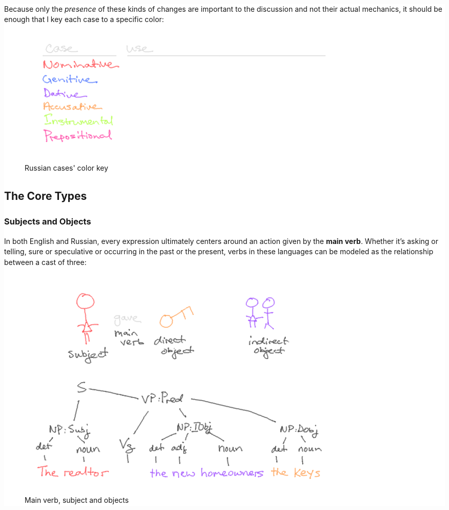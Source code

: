 Because only the *presence* of these kinds of changes are important to the discussion and not their actual mechanics, it should be enough that I key each case to a specific color:

<figure>
    <img src="/assets/posts/0002/01-case-colors.png">
    <figcaption>Russian cases' color key</figcaption>
</figure>

## The Core Types

### Subjects and Objects

In both English and Russian, every expression ultimately centers around an action given by the **main verb**. Whether it’s asking or telling, sure or speculative or occurring in the past or the present, verbs in these languages can be modeled as the relationship between a cast of three:

<figure>
    <img src="/assets/posts/0002/02-svo.png">
    <figcaption>Main verb, subject and objects</figcaption>
</figure>
